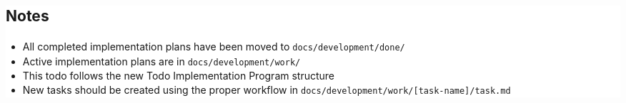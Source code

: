 ## Notes

- All completed implementation plans have been moved to `docs/development/done/`
- Active implementation plans are in `docs/development/work/`
- This todo follows the new Todo Implementation Program structure
- New tasks should be created using the proper workflow in `docs/development/work/[task-name]/task.md`
